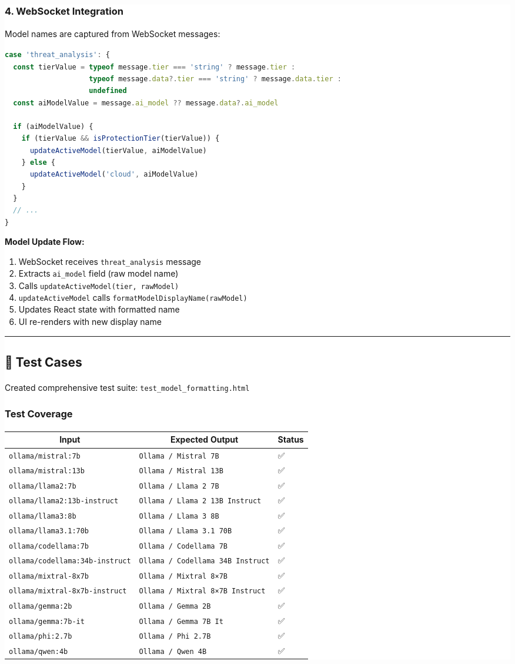 
### 4. WebSocket Integration

Model names are captured from WebSocket messages:

```typescript
case 'threat_analysis': {
  const tierValue = typeof message.tier === 'string' ? message.tier : 
                    typeof message.data?.tier === 'string' ? message.data.tier : 
                    undefined
  const aiModelValue = message.ai_model ?? message.data?.ai_model
  
  if (aiModelValue) {
    if (tierValue && isProtectionTier(tierValue)) {
      updateActiveModel(tierValue, aiModelValue)
    } else {
      updateActiveModel('cloud', aiModelValue)
    }
  }
  // ...
}
```

**Model Update Flow:**
1. WebSocket receives `threat_analysis` message
2. Extracts `ai_model` field (raw model name)
3. Calls `updateActiveModel(tier, rawModel)`
4. `updateActiveModel` calls `formatModelDisplayName(rawModel)`
5. Updates React state with formatted name
6. UI re-renders with new display name

---

## 🧪 Test Cases

Created comprehensive test suite: `test_model_formatting.html`

### Test Coverage

| Input | Expected Output | Status |
|-------|----------------|--------|
| `ollama/mistral:7b` | `Ollama / Mistral 7B` | ✅ |
| `ollama/mistral:13b` | `Ollama / Mistral 13B` | ✅ |
| `ollama/llama2:7b` | `Ollama / Llama 2 7B` | ✅ |
| `ollama/llama2:13b-instruct` | `Ollama / Llama 2 13B Instruct` | ✅ |
| `ollama/llama3:8b` | `Ollama / Llama 3 8B` | ✅ |
| `ollama/llama3.1:70b` | `Ollama / Llama 3.1 70B` | ✅ |
| `ollama/codellama:7b` | `Ollama / Codellama 7B` | ✅ |
| `ollama/codellama:34b-instruct` | `Ollama / Codellama 34B Instruct` | ✅ |
| `ollama/mixtral-8x7b` | `Ollama / Mixtral 8×7B` | ✅ |
| `ollama/mixtral-8x7b-instruct` | `Ollama / Mixtral 8×7B Instruct` | ✅ |
| `ollama/gemma:2b` | `Ollama / Gemma 2B` | ✅ |
| `ollama/gemma:7b-it` | `Ollama / Gemma 7B It` | ✅ |
| `ollama/phi:2.7b` | `Ollama / Phi 2.7B` | ✅ |
| `ollama/qwen:4b` | `Ollama / Qwen 4B` | ✅ |